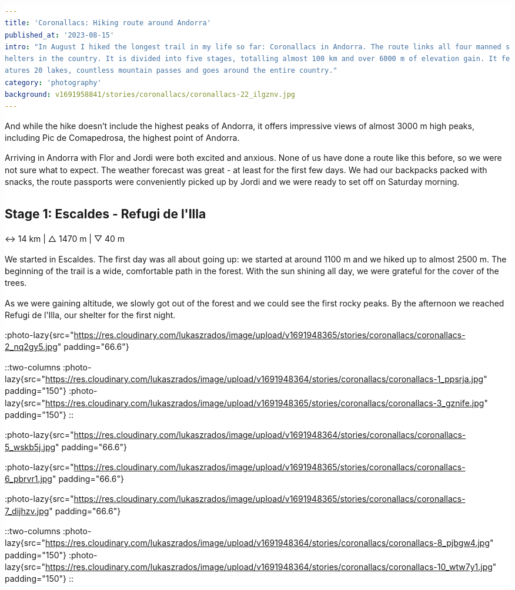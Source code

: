 ```yaml
---
title: 'Coronallacs: Hiking route around Andorra'
published_at: '2023-08-15'
intro: "In August I hiked the longest trail in my life so far: Coronallacs in Andorra. The route links all four manned shelters in the country. It is divided into five stages, totalling almost 100 km and over 6000 m of elevation gain. It features 20 lakes, countless mountain passes and goes around the entire country."
category: 'photography'
background: v1691958841/stories/coronallacs/coronallacs-22_ilgznv.jpg
---
```


And while the hike doesn’t include the highest peaks of Andorra, it offers impressive views of almost 3000 m high peaks, including Pic de Comapedrosa, the highest point of Andorra.

Arriving in Andorra with Flor and Jordi were both excited and anxious. None of us have done a route like this before, so we were not sure what to expect. The weather forecast was great - at least for the first few days. We had our backpacks packed with snacks, the route passports were conveniently picked up by Jordi and we were ready to set off on Saturday morning.

## Stage 1: Escaldes - Refugi de l'Illa

↔ 14 km | △ 1470 m | ▽ 40 m

We started in Escaldes. The first day was all about going up: we started at around 1100 m and we hiked up to almost 2500 m. The beginning of the trail is a wide, comfortable path in the forest. With the sun shining all day, we were grateful for the cover of the trees. 

As we were gaining altitude, we slowly got out of the forest and we could see the first rocky peaks. By the afternoon we reached Refugi de l'Illa, our shelter for the first night. 

:photo-lazy{src="https://res.cloudinary.com/lukaszrados/image/upload/v1691948365/stories/coronallacs/coronallacs-2_nq2gy5.jpg" padding="66.6"}

::two-columns
:photo-lazy{src="https://res.cloudinary.com/lukaszrados/image/upload/v1691948364/stories/coronallacs/coronallacs-1_ppsrja.jpg" padding="150"}
:photo-lazy{src="https://res.cloudinary.com/lukaszrados/image/upload/v1691948365/stories/coronallacs/coronallacs-3_gznife.jpg" padding="150"}
::

:photo-lazy{src="https://res.cloudinary.com/lukaszrados/image/upload/v1691948364/stories/coronallacs/coronallacs-5_wskb5j.jpg" padding="66.6"}

:photo-lazy{src="https://res.cloudinary.com/lukaszrados/image/upload/v1691948365/stories/coronallacs/coronallacs-6_pbrvr1.jpg" padding="66.6"}

:photo-lazy{src="https://res.cloudinary.com/lukaszrados/image/upload/v1691948365/stories/coronallacs/coronallacs-7_dijhzv.jpg" padding="66.6"}

::two-columns
:photo-lazy{src="https://res.cloudinary.com/lukaszrados/image/upload/v1691948364/stories/coronallacs/coronallacs-8_pjbgw4.jpg" padding="150"}
:photo-lazy{src="https://res.cloudinary.com/lukaszrados/image/upload/v1691948364/stories/coronallacs/coronallacs-10_wtw7y1.jpg" padding="150"}
::
